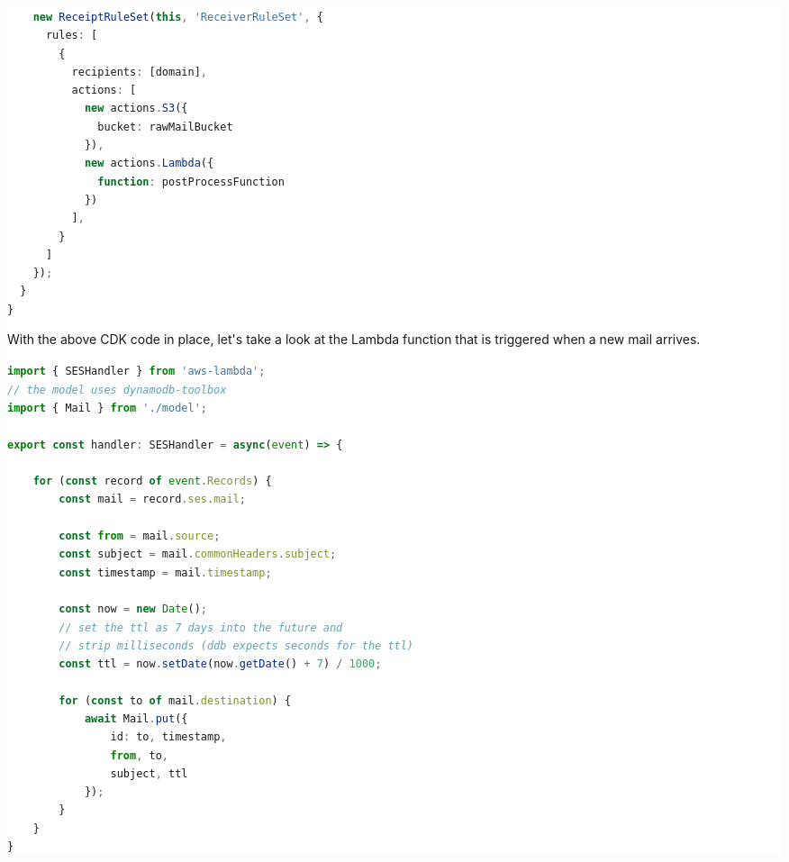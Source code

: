 ```typescript
    new ReceiptRuleSet(this, 'ReceiverRuleSet', {
      rules: [
        {
          recipients: [domain],
          actions: [
            new actions.S3({
              bucket: rawMailBucket
            }),
            new actions.Lambda({
              function: postProcessFunction
            })
          ],
        }
      ]
    });
  }
}
```

With the above CDK code in place, let's take a look at the Lambda function that is triggered when a new mail arrives.

```typescript
import { SESHandler } from 'aws-lambda';
// the model uses dynamodb-toolbox
import { Mail } from './model';

export const handler: SESHandler = async(event) => {

    for (const record of event.Records) {
        const mail = record.ses.mail;
    
        const from = mail.source;
        const subject = mail.commonHeaders.subject;
        const timestamp = mail.timestamp;

        const now = new Date();
        // set the ttl as 7 days into the future and 
        // strip milliseconds (ddb expects seconds for the ttl)
        const ttl = now.setDate(now.getDate() + 7) / 1000;

        for (const to of mail.destination) {
            await Mail.put({
                id: to, timestamp,
                from, to,
                subject, ttl
            });
        }
    }
}
```

